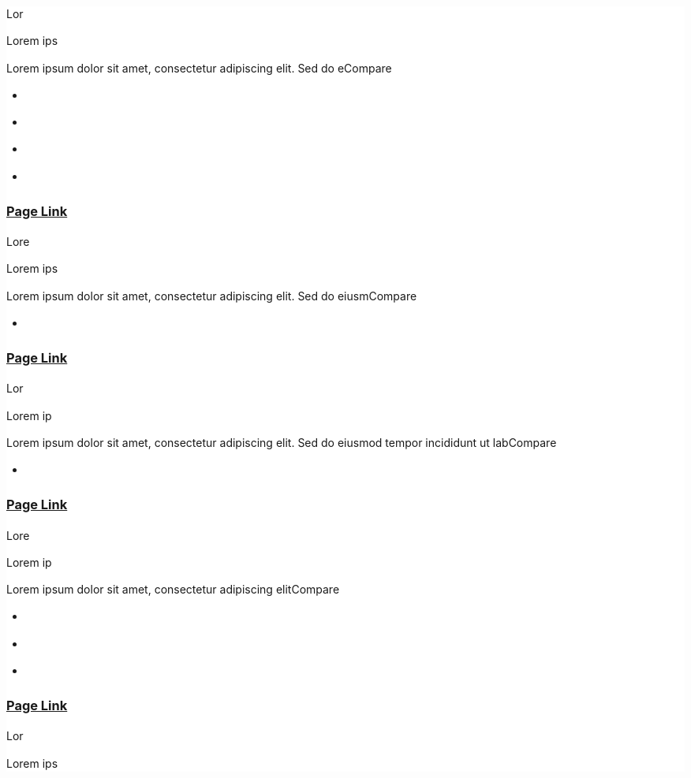 Lor

Lorem ips

Lorem ipsum dolor sit amet, consectetur adipiscing elit. Sed do eCompare

[](/placeholder-page)

*   [](/placeholder-page)

*   [](/placeholder-page)

*   [](/placeholder-page)

*   [](/placeholder-page)

### [Page Link](/placeholder-page)

Lore

Lorem ips

Lorem ipsum dolor sit amet, consectetur adipiscing elit. Sed do eiusmCompare

[](/placeholder-page)

*   [](/placeholder-page)

### [Page Link](/placeholder-page)

Lor

Lorem ip

Lorem ipsum dolor sit amet, consectetur adipiscing elit. Sed do eiusmod tempor incididunt ut labCompare

[](/placeholder-page)

*   [](/placeholder-page)

### [Page Link](/placeholder-page)

Lore

Lorem ip

Lorem ipsum dolor sit amet, consectetur adipiscing elitCompare

[](/placeholder-page)

*   [](/placeholder-page)

*   [](/placeholder-page)

*   [](/placeholder-page)

### [Page Link](/placeholder-page)

Lor

Lorem ips
